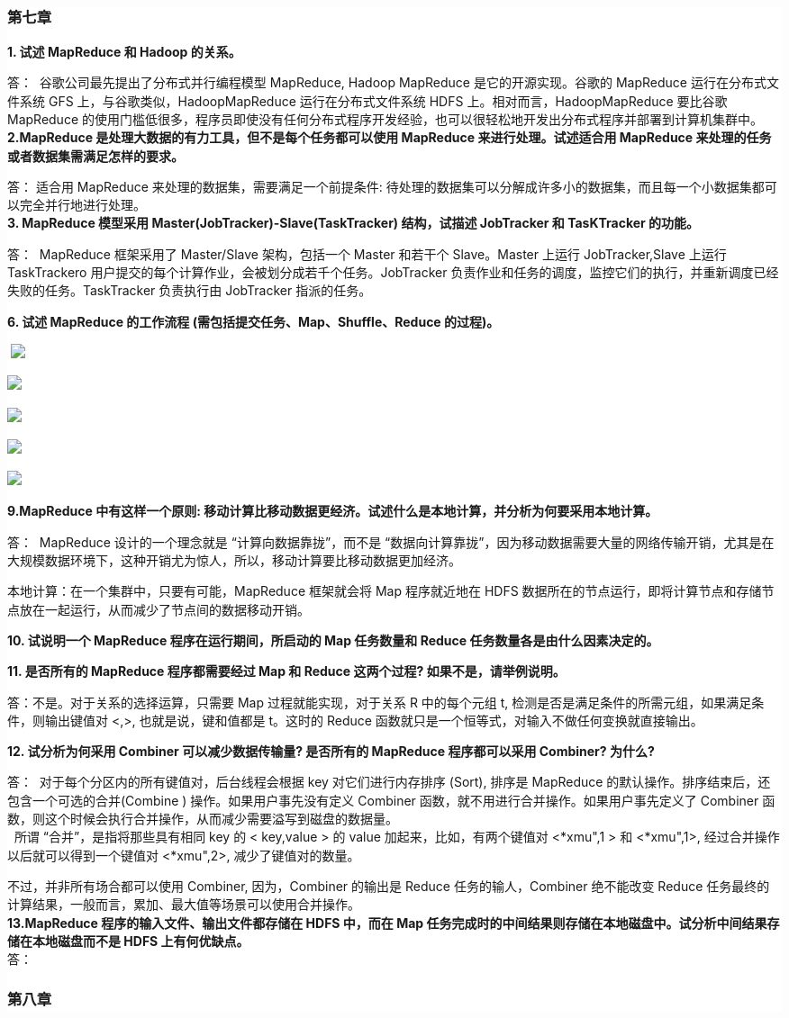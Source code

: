 ### ****第********七********章****

**1. 试述 MapReduce 和 Hadoop 的关系。**

答：  谷歌公司最先提出了分布式并行编程模型 MapReduce, Hadoop MapReduce 是它的开源实现。谷歌的 MapReduce 运行在分布式文件系统 GFS 上，与谷歌类似，HadoopMapReduce 运行在分布式文件系统 HDFS 上。相对而言，HadoopMapReduce 要比谷歌 MapReduce 的使用门槛低很多，程序员即使没有任何分布式程序开发经验，也可以很轻松地开发出分布式程序并部署到计算机集群中。  
**2.MapReduce 是处理大数据的有力工具，但不是每个任务都可以使用 MapReduce 来进行处理。试述适合用 MapReduce 来处理的任务或者数据集需满足怎样的要求。**

答： 适合用 MapReduce 来处理的数据集，需要满足一个前提条件: 待处理的数据集可以分解成许多小的数据集，而且每一个小数据集都可以完全并行地进行处理。  
**3. MapReduce 模型采用 Master(JobTracker)-Slave(TaskTracker) 结构，试描述 JobTracker 和 TasKTracker 的功能。** 

答：  MapReduce 框架采用了 Master/Slave 架构，包括一个 Master 和若干个 Slave。Master 上运行 JobTracker,Slave 上运行 TaskTrackero 用户提交的每个计算作业，会被划分成若千个任务。JobTracker 负责作业和任务的调度，监控它们的执行，并重新调度已经失败的任务。TaskTracker 负责执行由 JobTracker 指派的任务。

**6. 试述 MapReduce 的工作流程 (需包括提交任务、Map、Shuffle、Reduce 的过程)。**

 ![](https://img-blog.csdnimg.cn/20190626131344505.png?x-oss-process=image/watermark,type_ZmFuZ3poZW5naGVpdGk,shadow_10,text_aHR0cHM6Ly9ibG9nLmNzZG4ubmV0L3dlaXhpbl80Mjc3NjExMQ==,size_16,color_FFFFFF,t_70)

![](https://img-blog.csdnimg.cn/20190626131356682.png?x-oss-process=image/watermark,type_ZmFuZ3poZW5naGVpdGk,shadow_10,text_aHR0cHM6Ly9ibG9nLmNzZG4ubmV0L3dlaXhpbl80Mjc3NjExMQ==,size_16,color_FFFFFF,t_70)

![](https://img-blog.csdnimg.cn/2019062613140945.png?x-oss-process=image/watermark,type_ZmFuZ3poZW5naGVpdGk,shadow_10,text_aHR0cHM6Ly9ibG9nLmNzZG4ubmV0L3dlaXhpbl80Mjc3NjExMQ==,size_16,color_FFFFFF,t_70)

![](https://img-blog.csdnimg.cn/20190626131416948.png?x-oss-process=image/watermark,type_ZmFuZ3poZW5naGVpdGk,shadow_10,text_aHR0cHM6Ly9ibG9nLmNzZG4ubmV0L3dlaXhpbl80Mjc3NjExMQ==,size_16,color_FFFFFF,t_70)

![](https://img-blog.csdnimg.cn/2019062613142394.png?x-oss-process=image/watermark,type_ZmFuZ3poZW5naGVpdGk,shadow_10,text_aHR0cHM6Ly9ibG9nLmNzZG4ubmV0L3dlaXhpbl80Mjc3NjExMQ==,size_16,color_FFFFFF,t_70)

**9.MapReduce 中有这样一个原则: 移动计算比移动数据更经济。试述什么是本地计算，并分析为何要采用本地计算。**

答：  MapReduce 设计的一个理念就是 “计算向数据靠拢”，而不是 “数据向计算靠拢”，因为移动数据需要大量的网络传输开销，尤其是在大规模数据环境下，这种开销尤为惊人，所以，移动计算要比移动数据更加经济。

本地计算：在一个集群中，只要有可能，MapReduce 框架就会将 Map 程序就近地在 HDFS 数据所在的节点运行，即将计算节点和存储节点放在一起运行，从而减少了节点间的数据移动开销。

**10. 试说明一个 MapReduce 程序在运行期间，所启动的 Map 任务数量和 Reduce 任务数量各是由什么因素决定的。**

**11. 是否所有的 MapReduce 程序都需要经过 Map 和 Reduce 这两个过程? 如果不是，请举例说明。** 

答：不是。对于关系的选择运算，只需要 Map 过程就能实现，对于关系 R 中的每个元组 t, 检测是否是满足条件的所需元组，如果满足条件，则输出键值对 <,>, 也就是说，键和值都是 t。这时的 Reduce 函数就只是一个恒等式，对输入不做任何变换就直接输出。

**12. 试分析为何采用 Combiner 可以减少数据传输量? 是否所有的 MapReduce 程序都可以采用 Combiner? 为什么?**

答：  对于每个分区内的所有键值对，后台线程会根据 key 对它们进行内存排序 (Sort), 排序是 MapReduce 的默认操作。排序结束后，还包含一个可选的合并(Combine ) 操作。如果用户事先没有定义 Combiner 函数，就不用进行合并操作。如果用户事先定义了 Combiner 函数，则这个时候会执行合并操作，从而减少需要溢写到磁盘的数据量。  
  所谓 “合并”，是指将那些具有相同 key 的 < key,value > 的 value 加起来，比如，有两个键值对 <*xmu",1 > 和 <*xmu",1>, 经过合并操作以后就可以得到一个键值对 <*xmu",2>, 减少了键值对的数量。

不过，并非所有场合都可以使用 Combiner, 因为，Combiner 的输出是 Reduce 任务的输人，Combiner 绝不能改变 Reduce 任务最终的计算结果，一般而言，累加、最大值等场景可以使用合并操作。  
**13.MapReduce 程序的输入文件、输出文件都存储在 HDFS 中，而在 Map 任务完成时的中间结果则存储在本地磁盘中。试分析中间结果存储在本地磁盘而不是 HDFS 上有何优缺点。**  
答：  

### ******第八章******
